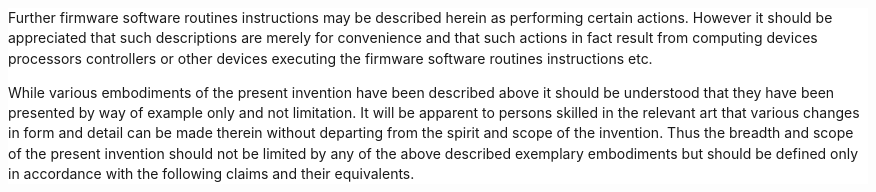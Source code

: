 Further firmware software routines instructions may be described herein as performing certain actions. However it should be appreciated that such descriptions are merely for convenience and that such actions in fact result from computing devices processors controllers or other devices executing the firmware software routines instructions etc.

While various embodiments of the present invention have been described above it should be understood that they have been presented by way of example only and not limitation. It will be apparent to persons skilled in the relevant art that various changes in form and detail can be made therein without departing from the spirit and scope of the invention. Thus the breadth and scope of the present invention should not be limited by any of the above described exemplary embodiments but should be defined only in accordance with the following claims and their equivalents.

